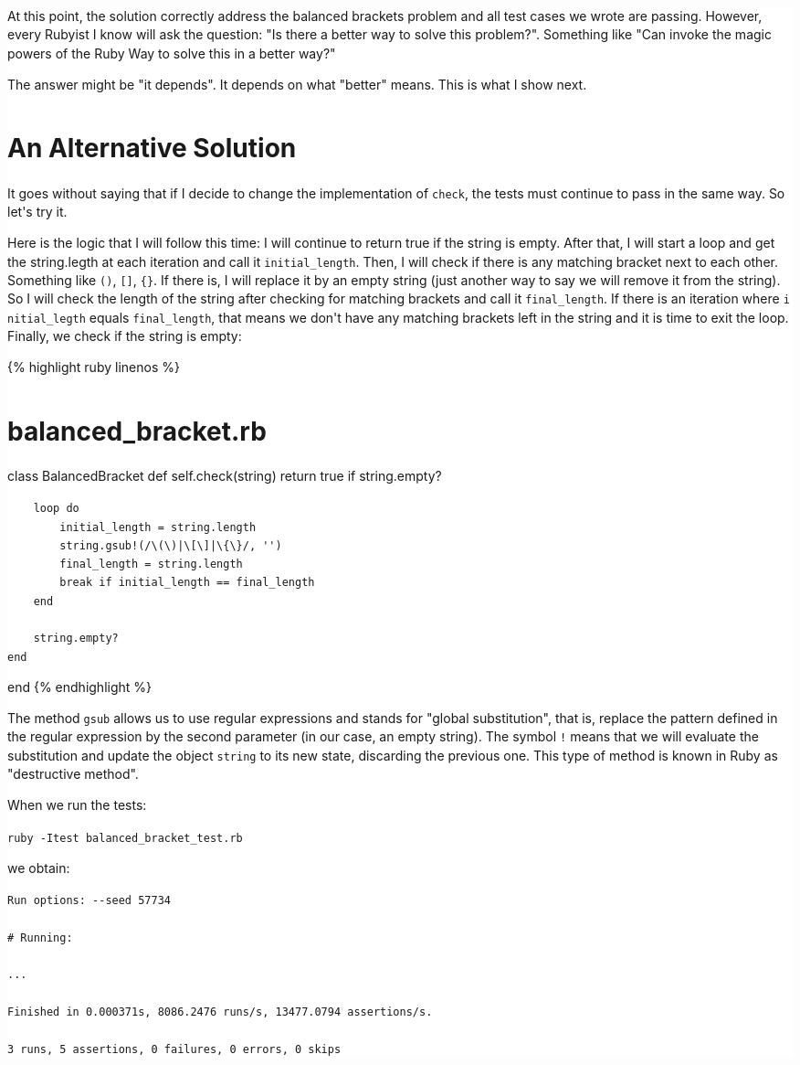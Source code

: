 At this point, the solution correctly address the balanced brackets problem and all test cases we wrote are passing. However, every Rubyist I know will ask the question: "Is there a better way to solve this problem?". Something like "Can invoke the magic powers of the Ruby Way to solve this in a better way?"

The answer might be "it depends". It depends on what "better" means. This is what I show next. 

# An Alternative Solution

It goes without saying that if I decide to change the implementation of `check`, the tests must continue to pass in the same way. So let's try it.

Here is the logic that I will follow this time: I will continue to return true if the string is empty. After that, I will start a loop and get the string.legth at each iteration and call it `initial_length`. Then, I will check if there is any matching bracket next to each other. Something like `()`, `[]`, `{}`. If there is, I will replace it by an empty string (just another way to say we will remove it from the string). So I will check the length of the string after checking for matching brackets and call it `final_length`. If there is an iteration where `initial_legth` equals `final_length`, that means we don't have any matching brackets left in the string and it is time to exit the loop. Finally, we check if the string is empty:

{% highlight ruby linenos %}
# balanced_bracket.rb
class BalancedBracket
    def self.check(string)
        return true if string.empty?

        loop do
            initial_length = string.length
            string.gsub!(/\(\)|\[\]|\{\}/, '')
            final_length = string.length
            break if initial_length == final_length
        end

        string.empty?
    end
end
{% endhighlight %}

The method `gsub` allows us to use regular expressions and stands for "global substitution", that is, replace the pattern defined in the regular expression by the second parameter (in our case, an empty string). The symbol `!` means that we will evaluate the substitution and update the object `string` to its new state, discarding the previous one. This type of method is known in Ruby as "destructive method".

When we run the tests:

```
ruby -Itest balanced_bracket_test.rb
```

we obtain:

```
Run options: --seed 57734

# Running:

...

Finished in 0.000371s, 8086.2476 runs/s, 13477.0794 assertions/s.

3 runs, 5 assertions, 0 failures, 0 errors, 0 skips
```
